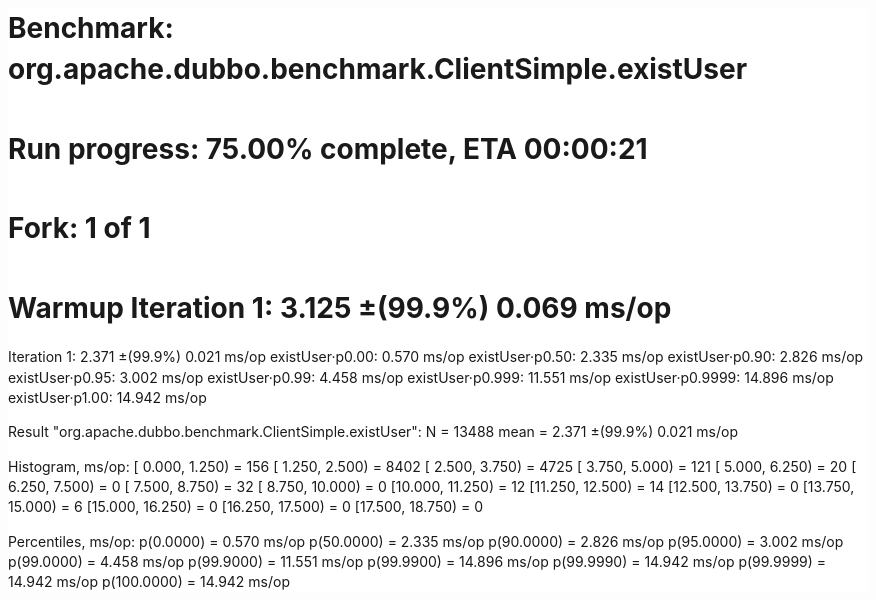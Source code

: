 # Benchmark: org.apache.dubbo.benchmark.ClientSimple.existUser

# Run progress: 75.00% complete, ETA 00:00:21
# Fork: 1 of 1
# Warmup Iteration   1: 3.125 ±(99.9%) 0.069 ms/op
Iteration   1: 2.371 ±(99.9%) 0.021 ms/op
                 existUser·p0.00:   0.570 ms/op
                 existUser·p0.50:   2.335 ms/op
                 existUser·p0.90:   2.826 ms/op
                 existUser·p0.95:   3.002 ms/op
                 existUser·p0.99:   4.458 ms/op
                 existUser·p0.999:  11.551 ms/op
                 existUser·p0.9999: 14.896 ms/op
                 existUser·p1.00:   14.942 ms/op



Result "org.apache.dubbo.benchmark.ClientSimple.existUser":
  N = 13488
  mean =      2.371 ±(99.9%) 0.021 ms/op

  Histogram, ms/op:
    [ 0.000,  1.250) = 156 
    [ 1.250,  2.500) = 8402 
    [ 2.500,  3.750) = 4725 
    [ 3.750,  5.000) = 121 
    [ 5.000,  6.250) = 20 
    [ 6.250,  7.500) = 0 
    [ 7.500,  8.750) = 32 
    [ 8.750, 10.000) = 0 
    [10.000, 11.250) = 12 
    [11.250, 12.500) = 14 
    [12.500, 13.750) = 0 
    [13.750, 15.000) = 6 
    [15.000, 16.250) = 0 
    [16.250, 17.500) = 0 
    [17.500, 18.750) = 0 

  Percentiles, ms/op:
      p(0.0000) =      0.570 ms/op
     p(50.0000) =      2.335 ms/op
     p(90.0000) =      2.826 ms/op
     p(95.0000) =      3.002 ms/op
     p(99.0000) =      4.458 ms/op
     p(99.9000) =     11.551 ms/op
     p(99.9900) =     14.896 ms/op
     p(99.9990) =     14.942 ms/op
     p(99.9999) =     14.942 ms/op
    p(100.0000) =     14.942 ms/op
